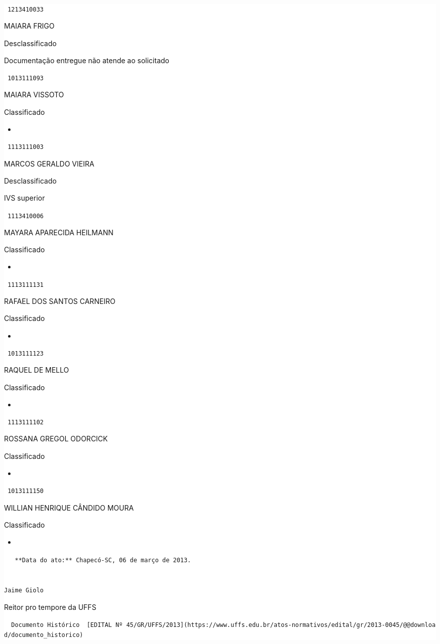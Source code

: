      1213410033

   MAIARA FRIGO

   Desclassificado

   Documentação entregue não atende ao solicitado

     1013111093

   MAIARA VISSOTO

   Classificado

   -

     1113111003

   MARCOS GERALDO VIEIRA

   Desclassificado

   IVS superior

     1113410006

   MAYARA APARECIDA HEILMANN

   Classificado

   -

     1113111131

   RAFAEL DOS SANTOS CARNEIRO

   Classificado

   -

     1013111123

   RAQUEL DE MELLO

   Classificado

   -

     1113111102

   ROSSANA GREGOL ODORCICK

   Classificado

   -

     1013111150

   WILLIAN HENRIQUE CÂNDIDO MOURA

   Classificado

   -

       **Data do ato:** Chapecó-SC, 06 de março de 2013.   
 

    Jaime Giolo   
 Reitor pro tempore da UFFS 

      Documento Histórico  [EDITAL Nº 45/GR/UFFS/2013](https://www.uffs.edu.br/atos-normativos/edital/gr/2013-0045/@@download/documento_historico)     
      